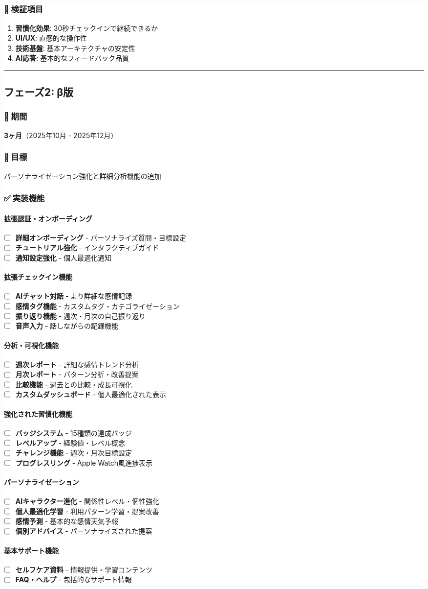 ### 🧪 検証項目
1. **習慣化効果**: 30秒チェックインで継続できるか
2. **UI/UX**: 直感的な操作性
3. **技術基盤**: 基本アーキテクチャの安定性
4. **AI応答**: 基本的なフィードバック品質

---

## フェーズ2: β版

### 📅 期間
**3ヶ月**（2025年10月 - 2025年12月）

### 🎯 目標
パーソナライゼーション強化と詳細分析機能の追加

### ✅ 実装機能

#### 拡張認証・オンボーディング
- [ ] **詳細オンボーディング** - パーソナライズ質問・目標設定
- [ ] **チュートリアル強化** - インタラクティブガイド
- [ ] **通知設定強化** - 個人最適化通知

#### 拡張チェックイン機能
- [ ] **AIチャット対話** - より詳細な感情記録
- [ ] **感情タグ機能** - カスタムタグ・カテゴライゼーション
- [ ] **振り返り機能** - 週次・月次の自己振り返り
- [ ] **音声入力** - 話しながらの記録機能

#### 分析・可視化機能
- [ ] **週次レポート** - 詳細な感情トレンド分析
- [ ] **月次レポート** - パターン分析・改善提案
- [ ] **比較機能** - 過去との比較・成長可視化
- [ ] **カスタムダッシュボード** - 個人最適化された表示

#### 強化された習慣化機能
- [ ] **バッジシステム** - 15種類の達成バッジ
- [ ] **レベルアップ** - 経験値・レベル概念
- [ ] **チャレンジ機能** - 週次・月次目標設定
- [ ] **プログレスリング** - Apple Watch風進捗表示

#### パーソナライゼーション
- [ ] **AIキャラクター進化** - 関係性レベル・個性強化
- [ ] **個人最適化学習** - 利用パターン学習・提案改善
- [ ] **感情予測** - 基本的な感情天気予報
- [ ] **個別アドバイス** - パーソナライズされた提案

#### 基本サポート機能
- [ ] **セルフケア資料** - 情報提供・学習コンテンツ
- [ ] **FAQ・ヘルプ** - 包括的なサポート情報
